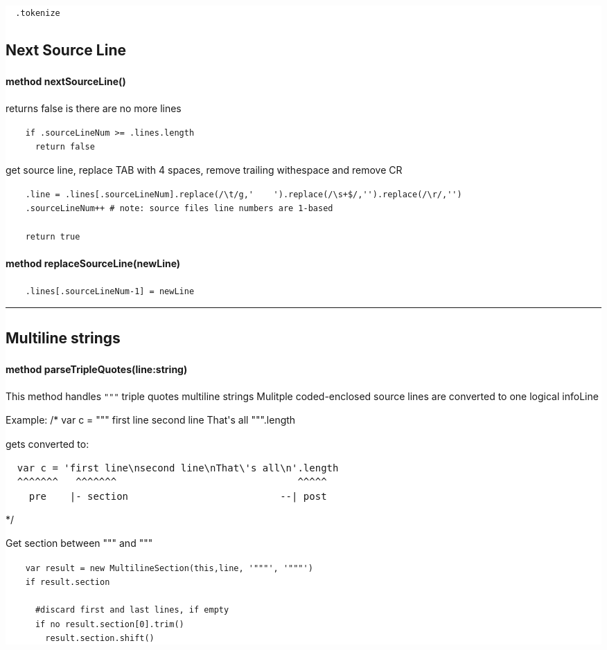       .tokenize


Next Source Line
----------------

#### method nextSourceLine()

returns false is there are no more lines

        if .sourceLineNum >= .lines.length
          return false

get source line, replace TAB with 4 spaces, remove trailing withespace and remove CR

        .line = .lines[.sourceLineNum].replace(/\t/g,'    ').replace(/\s+$/,'').replace(/\r/,'')
        .sourceLineNum++ # note: source files line numbers are 1-based

        return true

#### method replaceSourceLine(newLine)
        .lines[.sourceLineNum-1] = newLine


----------------------------
Multiline strings
-----------------

#### method parseTripleQuotes(line:string)

This method handles `"""` triple quotes multiline strings
Mulitple coded-enclosed source lines are converted to one logical infoLine

Example:
/*
 var c = """
   first line
   second line
   That's all
   """.length

gets converted to:
<pre>
  var c = 'first line\nsecond line\nThat\'s all\n'.length
  ^^^^^^^   ^^^^^^^                               ^^^^^
    pre    |- section                          --| post
</pre>
*/

Get section between """ and """

        var result = new MultilineSection(this,line, '"""', '"""')
        if result.section

          #discard first and last lines, if empty
          if no result.section[0].trim()
            result.section.shift()
